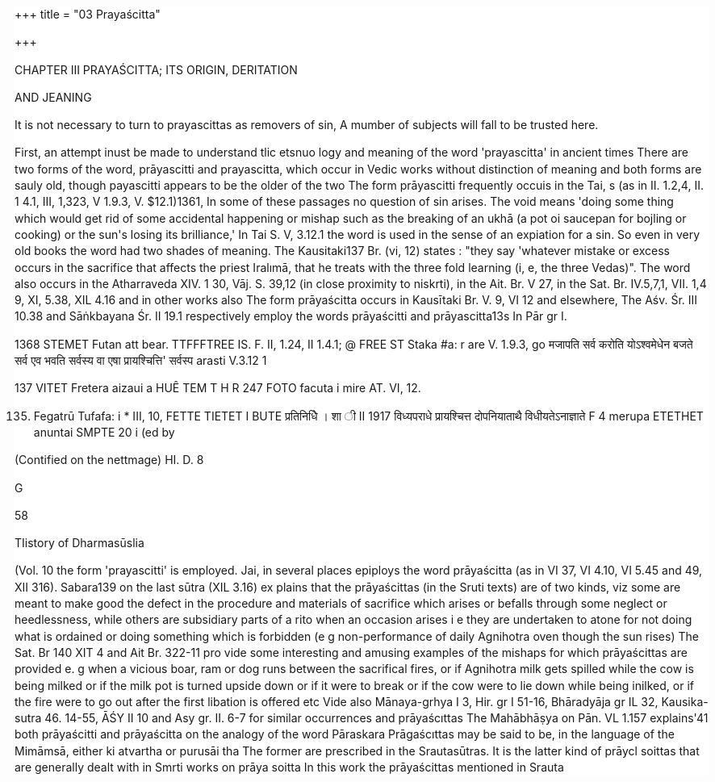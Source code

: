 +++
title = "03 Prayaścitta"

+++

CHAPTER III PRAYAŚCITTA; ITS ORIGIN, DERITATION 

AND JEANING 

It is not necessary to turn to prayascittas as removers of sin, A mumber of subjects will fall to be trusted here. 

First, an attempt inust be made to understand tlic etsnuo logy and meaning of the word 'prayascitta' in ancient times There are two forms of the word, prāyascitti and prayascitta, which occur in Vedic works without distinction of meaning and both forms are sauly old, though payascitti appears to be the older of the two The form prāyascitti frequently occuis in the Tai, s (as in II. 1.2,4, II. 1 4.1, III, 1,323, V 1.9.3, V. $12.1)1361, In some of these passages no question of sin arises. The void means 'doing some thing which would get rid of some accidental happening or mishap such as the breaking of an ukhā (a pot oi saucepan for bojling or cooking) or the sun's losing its brilliance,' In Tai S. V, 3.12.1 the word is used in the sense of an expiation for a sin. So even in very old books the word had two shades of meaning. The Kausitaki137 Br. (vi, 12) states : "they say 'whatever mistake or excess occurs in the sacrifice that affects the priest Iralımā, that he treats with the three fold learning (i, e, the three Vedas)". The word also occurs in the Atharraveda XIV. 1 30, Vāj. S. 39,12 (in close proximity to niskrti), in the Ait. Br. V 27, in the Sat. Br. IV.5,7,1, VII. 1,4 9, XI, 5.38, XIL 4.16 and in other works also The form prāyaścitta occurs in Kausītaki Br. V. 9, VI 12 and elsewhere, The Aśv. Śr. III 10.38 and Sāṅkbayana Śr. II 19.1 respectively employ the words prāyaścitti and prāyascitta13s In Pār gr I. 

1368 STEMET Futan att bear. TTFFFTREE IS. F. II, 1.24, II 1.4.1; @ FREE ST Staka \#a: r are V. 1.9.3, go मजापति सर्व करोति योऽश्वमेधेन बजते सर्व एव भवति सर्वस्य वा एषा प्रायश्चित्ति' सर्वस्प arasti V.3.12 1 

137 VITET Fretera aizaui a HUÊ TEM T H R 247 FOTO facuta i mire AT. VI, 12. 

135. Fegatrū Tufafa: i * III, 10, FETTE TIETET I BUTE प्रतिनिधेि । शा ी II 1917 विध्यपराधे प्रायश्चित्त दोपनियाताथै विधीयतेऽनाज्ञाते F 4 merupa ETETHET anuntai SMPTE 20 i (ed by 

(Contified on the nettmage) HI. D. 8 

G 

58 

TIistory of Dharmasūslia 

(Vol. 10 the form 'prayascitti' is employed. Jai, in several places epiploys the word prāyaścitta (as in VI 37, VI 4.10, VI 5.45 and 49, XII 316). Sabara139 on the last sūtra (XIL 3.16) ex plains that the prāyaścittas (in the Sruti texts) are of two kinds, viz some are meant to make good the defect in the procedure and materials of sacrifice which arises or befalls through some neglect or heedlessness, while others are subsidiary parts of a rito when an occasion arises i e they are undertaken to atone for not doing what is ordained or doing something which is forbidden (e g non-performance of daily Agnihotra oven though the sun rises) The Sat. Br 140 XIT 4 and Ait Br. 322-11 pro vide some interesting and amusing examples of the mishaps for which prāyaścittas are provided e. g when a vicious boar, ram or dog runs between the sacrifical fires, or if Agnihotra milk gets spilled while the cow is being milked or if the milk pot is turned upside down or if it were to break or if the cow were to lie down while being inilked, or if the fire were to go out after the first libation is offered etc Vide also Mānaya-grhya I 3, Hir. gr I 51-16, Bhāradyāja gr IL 32, Kausika-sutra 46. 14-55, ĀŚY II 10 and Asy gr. II. 6-7 for similar occurrences and prāyaścıttas The Mahābhāṣya on Pān. VL 1.157 explains'41 both prāyaścitti and prāyaścitta on the analogy of the word Pāraskara Prāgaścıttas may be said to be, in the language of the Mimāmsā, either ki atvartha or purusāi tha The former are prescribed in the Srautasūtras. It is the latter kind of prāycl soittas that are generally dealt with in Smrti works on prāya soitta In this work the prāyaścittas mentioned in Srauta 
